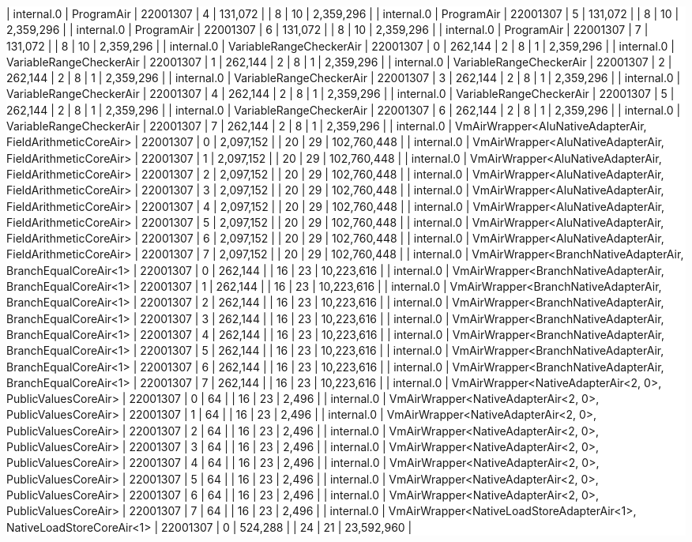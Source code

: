 | internal.0 | ProgramAir | 22001307 | 4 | 131,072 |  | 8 | 10 | 2,359,296 | 
| internal.0 | ProgramAir | 22001307 | 5 | 131,072 |  | 8 | 10 | 2,359,296 | 
| internal.0 | ProgramAir | 22001307 | 6 | 131,072 |  | 8 | 10 | 2,359,296 | 
| internal.0 | ProgramAir | 22001307 | 7 | 131,072 |  | 8 | 10 | 2,359,296 | 
| internal.0 | VariableRangeCheckerAir | 22001307 | 0 | 262,144 | 2 | 8 | 1 | 2,359,296 | 
| internal.0 | VariableRangeCheckerAir | 22001307 | 1 | 262,144 | 2 | 8 | 1 | 2,359,296 | 
| internal.0 | VariableRangeCheckerAir | 22001307 | 2 | 262,144 | 2 | 8 | 1 | 2,359,296 | 
| internal.0 | VariableRangeCheckerAir | 22001307 | 3 | 262,144 | 2 | 8 | 1 | 2,359,296 | 
| internal.0 | VariableRangeCheckerAir | 22001307 | 4 | 262,144 | 2 | 8 | 1 | 2,359,296 | 
| internal.0 | VariableRangeCheckerAir | 22001307 | 5 | 262,144 | 2 | 8 | 1 | 2,359,296 | 
| internal.0 | VariableRangeCheckerAir | 22001307 | 6 | 262,144 | 2 | 8 | 1 | 2,359,296 | 
| internal.0 | VariableRangeCheckerAir | 22001307 | 7 | 262,144 | 2 | 8 | 1 | 2,359,296 | 
| internal.0 | VmAirWrapper<AluNativeAdapterAir, FieldArithmeticCoreAir> | 22001307 | 0 | 2,097,152 |  | 20 | 29 | 102,760,448 | 
| internal.0 | VmAirWrapper<AluNativeAdapterAir, FieldArithmeticCoreAir> | 22001307 | 1 | 2,097,152 |  | 20 | 29 | 102,760,448 | 
| internal.0 | VmAirWrapper<AluNativeAdapterAir, FieldArithmeticCoreAir> | 22001307 | 2 | 2,097,152 |  | 20 | 29 | 102,760,448 | 
| internal.0 | VmAirWrapper<AluNativeAdapterAir, FieldArithmeticCoreAir> | 22001307 | 3 | 2,097,152 |  | 20 | 29 | 102,760,448 | 
| internal.0 | VmAirWrapper<AluNativeAdapterAir, FieldArithmeticCoreAir> | 22001307 | 4 | 2,097,152 |  | 20 | 29 | 102,760,448 | 
| internal.0 | VmAirWrapper<AluNativeAdapterAir, FieldArithmeticCoreAir> | 22001307 | 5 | 2,097,152 |  | 20 | 29 | 102,760,448 | 
| internal.0 | VmAirWrapper<AluNativeAdapterAir, FieldArithmeticCoreAir> | 22001307 | 6 | 2,097,152 |  | 20 | 29 | 102,760,448 | 
| internal.0 | VmAirWrapper<AluNativeAdapterAir, FieldArithmeticCoreAir> | 22001307 | 7 | 2,097,152 |  | 20 | 29 | 102,760,448 | 
| internal.0 | VmAirWrapper<BranchNativeAdapterAir, BranchEqualCoreAir<1> | 22001307 | 0 | 262,144 |  | 16 | 23 | 10,223,616 | 
| internal.0 | VmAirWrapper<BranchNativeAdapterAir, BranchEqualCoreAir<1> | 22001307 | 1 | 262,144 |  | 16 | 23 | 10,223,616 | 
| internal.0 | VmAirWrapper<BranchNativeAdapterAir, BranchEqualCoreAir<1> | 22001307 | 2 | 262,144 |  | 16 | 23 | 10,223,616 | 
| internal.0 | VmAirWrapper<BranchNativeAdapterAir, BranchEqualCoreAir<1> | 22001307 | 3 | 262,144 |  | 16 | 23 | 10,223,616 | 
| internal.0 | VmAirWrapper<BranchNativeAdapterAir, BranchEqualCoreAir<1> | 22001307 | 4 | 262,144 |  | 16 | 23 | 10,223,616 | 
| internal.0 | VmAirWrapper<BranchNativeAdapterAir, BranchEqualCoreAir<1> | 22001307 | 5 | 262,144 |  | 16 | 23 | 10,223,616 | 
| internal.0 | VmAirWrapper<BranchNativeAdapterAir, BranchEqualCoreAir<1> | 22001307 | 6 | 262,144 |  | 16 | 23 | 10,223,616 | 
| internal.0 | VmAirWrapper<BranchNativeAdapterAir, BranchEqualCoreAir<1> | 22001307 | 7 | 262,144 |  | 16 | 23 | 10,223,616 | 
| internal.0 | VmAirWrapper<NativeAdapterAir<2, 0>, PublicValuesCoreAir> | 22001307 | 0 | 64 |  | 16 | 23 | 2,496 | 
| internal.0 | VmAirWrapper<NativeAdapterAir<2, 0>, PublicValuesCoreAir> | 22001307 | 1 | 64 |  | 16 | 23 | 2,496 | 
| internal.0 | VmAirWrapper<NativeAdapterAir<2, 0>, PublicValuesCoreAir> | 22001307 | 2 | 64 |  | 16 | 23 | 2,496 | 
| internal.0 | VmAirWrapper<NativeAdapterAir<2, 0>, PublicValuesCoreAir> | 22001307 | 3 | 64 |  | 16 | 23 | 2,496 | 
| internal.0 | VmAirWrapper<NativeAdapterAir<2, 0>, PublicValuesCoreAir> | 22001307 | 4 | 64 |  | 16 | 23 | 2,496 | 
| internal.0 | VmAirWrapper<NativeAdapterAir<2, 0>, PublicValuesCoreAir> | 22001307 | 5 | 64 |  | 16 | 23 | 2,496 | 
| internal.0 | VmAirWrapper<NativeAdapterAir<2, 0>, PublicValuesCoreAir> | 22001307 | 6 | 64 |  | 16 | 23 | 2,496 | 
| internal.0 | VmAirWrapper<NativeAdapterAir<2, 0>, PublicValuesCoreAir> | 22001307 | 7 | 64 |  | 16 | 23 | 2,496 | 
| internal.0 | VmAirWrapper<NativeLoadStoreAdapterAir<1>, NativeLoadStoreCoreAir<1> | 22001307 | 0 | 524,288 |  | 24 | 21 | 23,592,960 | 